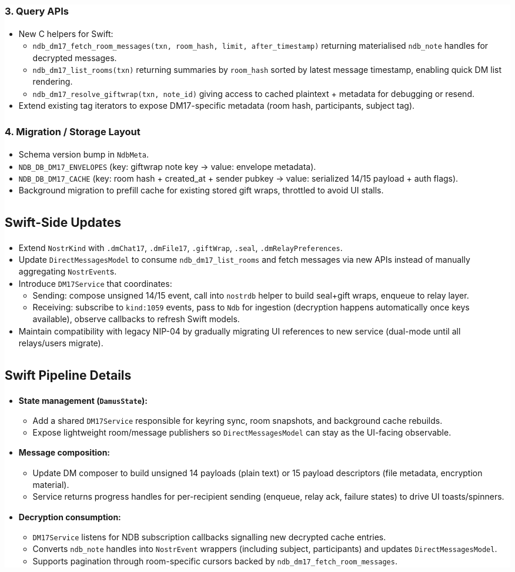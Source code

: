 ### 3. Query APIs

- New C helpers for Swift:
  - `ndb_dm17_fetch_room_messages(txn, room_hash, limit, after_timestamp)` returning materialised `ndb_note` handles for decrypted messages.
  - `ndb_dm17_list_rooms(txn)` returning summaries by `room_hash` sorted by latest message timestamp, enabling quick DM list rendering.
  - `ndb_dm17_resolve_giftwrap(txn, note_id)` giving access to cached plaintext + metadata for debugging or resend.
- Extend existing tag iterators to expose DM17-specific metadata (room hash, participants, subject tag).

### 4. Migration / Storage Layout

- Schema version bump in `NdbMeta`.
- `NDB_DB_DM17_ENVELOPES` (key: giftwrap note key -> value: envelope metadata).
- `NDB_DB_DM17_CACHE` (key: room hash + created_at + sender pubkey -> value: serialized 14/15 payload + auth flags).
- Background migration to prefill cache for existing stored gift wraps, throttled to avoid UI stalls.

Swift-Side Updates
------------------

- Extend `NostrKind` with `.dmChat17`, `.dmFile17`, `.giftWrap`, `.seal`, `.dmRelayPreferences`.
- Update `DirectMessagesModel` to consume `ndb_dm17_list_rooms` and fetch messages via new APIs instead of manually aggregating `NostrEvent`s.
- Introduce `DM17Service` that coordinates:
  - Sending: compose unsigned 14/15 event, call into `nostrdb` helper to build seal+gift wraps, enqueue to relay layer.
  - Receiving: subscribe to `kind:1059` events, pass to `Ndb` for ingestion (decryption happens automatically once keys available), observe callbacks to refresh Swift models.
- Maintain compatibility with legacy NIP-04 by gradually migrating UI references to new service (dual-mode until all relays/users migrate).

Swift Pipeline Details
----------------------

- **State management (`DamusState`):**
  - Add a shared `DM17Service` responsible for keyring sync, room snapshots, and background cache rebuilds.
  - Expose lightweight room/message publishers so `DirectMessagesModel` can stay as the UI-facing observable.

- **Message composition:**
  - Update DM composer to build unsigned 14 payloads (plain text) or 15 payload descriptors (file metadata, encryption material).
  - Service returns progress handles for per-recipient sending (enqueue, relay ack, failure states) to drive UI toasts/spinners.

- **Decryption consumption:**
  - `DM17Service` listens for NDB subscription callbacks signalling new decrypted cache entries.
  - Converts `ndb_note` handles into `NostrEvent` wrappers (including subject, participants) and updates `DirectMessagesModel`.
  - Supports pagination through room-specific cursors backed by `ndb_dm17_fetch_room_messages`.
